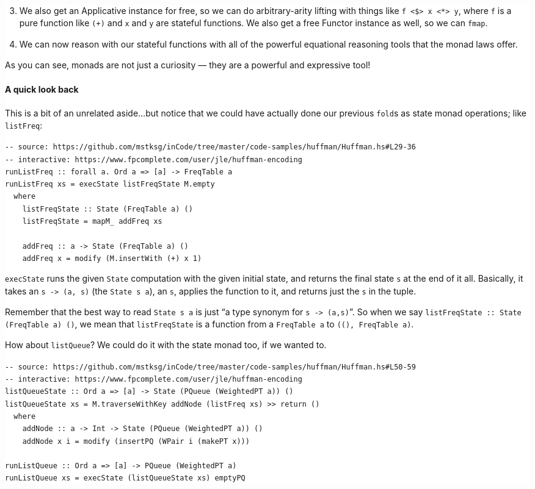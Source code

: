 3.  We also get an Applicative instance for free, so we can do
    arbitrary-arity lifting with things like `f <$> x <*> y`, where `f`
    is a pure function like `(+)` and `x` and `y` are
    stateful functions. We also get a free Functor instance as well, so
    we can `fmap`.

4.  We can now reason with our stateful functions with all of the
    powerful equational reasoning tools that the monad laws offer.

As you can see, monads are not just a curiosity — they are a powerful
and expressive tool!

#### A quick look back

This is a bit of an unrelated aside…but notice that we could have
actually done our previous `fold`s as state monad operations; like
`listFreq`:

``` {.haskell}
-- source: https://github.com/mstksg/inCode/tree/master/code-samples/huffman/Huffman.hs#L29-36
-- interactive: https://www.fpcomplete.com/user/jle/huffman-encoding
runListFreq :: forall a. Ord a => [a] -> FreqTable a
runListFreq xs = execState listFreqState M.empty
  where
    listFreqState :: State (FreqTable a) ()
    listFreqState = mapM_ addFreq xs

    addFreq :: a -> State (FreqTable a) ()
    addFreq x = modify (M.insertWith (+) x 1)

```

`execState` runs the given `State` computation with the given initial
state, and returns the final state `s` at the end of it all. Basically,
it takes an `s -> (a, s)` (the `State s a`), an `s`, applies the
function to it, and returns just the `s` in the tuple.

Remember that the best way to read `State s a` is just “a type synonym
for `s -> (a,s)`”. So when we say
`listFreqState :: State (FreqTable a) ()`, we mean that `listFreqState`
is a function from a `FreqTable a` to `((), FreqTable a)`.

How about `listQueue`? We could do it with the state monad too, if we
wanted to.

``` {.haskell}
-- source: https://github.com/mstksg/inCode/tree/master/code-samples/huffman/Huffman.hs#L50-59
-- interactive: https://www.fpcomplete.com/user/jle/huffman-encoding
listQueueState :: Ord a => [a] -> State (PQueue (WeightedPT a)) ()
listQueueState xs = M.traverseWithKey addNode (listFreq xs) >> return ()
  where
    addNode :: a -> Int -> State (PQueue (WeightedPT a)) ()
    addNode x i = modify (insertPQ (WPair i (makePT x)))

runListQueue :: Ord a => [a] -> PQueue (WeightedPT a)
runListQueue xs = execState (listQueueState xs) emptyPQ

```

